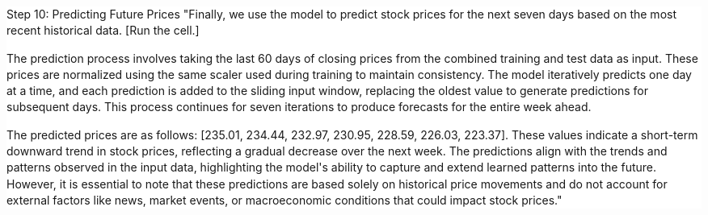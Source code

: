 


















Step 10: Predicting Future Prices
"Finally, we use the model to predict stock prices for the next seven days based on the most recent historical data. [Run the cell.]

The prediction process involves taking the last 60 days of closing prices from the combined training and test data as input. These prices are normalized using the same scaler used during training to maintain consistency. The model iteratively predicts one day at a time, and each prediction is added to the sliding input window, replacing the oldest value to generate predictions for subsequent days. This process continues for seven iterations to produce forecasts for the entire week ahead.

The predicted prices are as follows: [235.01, 234.44, 232.97, 230.95, 228.59, 226.03, 223.37]. These values indicate a short-term downward trend in stock prices, reflecting a gradual decrease over the next week. The predictions align with the trends and patterns observed in the input data, highlighting the model's ability to capture and extend learned patterns into the future. However, it is essential to note that these predictions are based solely on historical price movements and do not account for external factors like news, market events, or macroeconomic conditions that could impact stock prices."




















